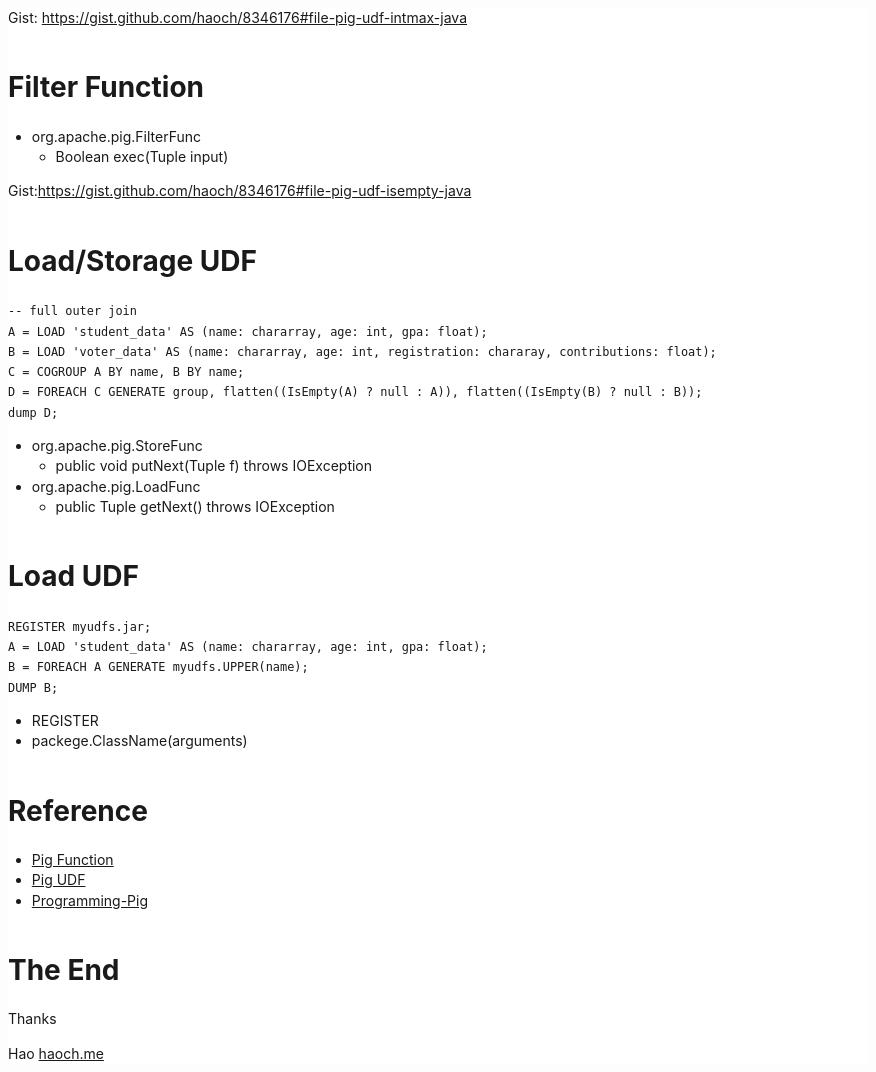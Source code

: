 Gist: <https://gist.github.com/haoch/8346176#file-pig-udf-intmax-java>

Filter Function
===============
* org.apache.pig.FilterFunc
	- Boolean exec(Tuple input)

Gist:<https://gist.github.com/haoch/8346176#file-pig-udf-isempty-java>

Load/Storage UDF
================

    -- full outer join
    A = LOAD 'student_data' AS (name: chararray, age: int, gpa: float);
    B = LOAD 'voter_data' AS (name: chararray, age: int, registration: chararay, contributions: float);
    C = COGROUP A BY name, B BY name;
    D = FOREACH C GENERATE group, flatten((IsEmpty(A) ? null : A)), flatten((IsEmpty(B) ? null : B));
    dump D;

* org.apache.pig.StoreFunc
	- public void putNext(Tuple f) throws IOException
* org.apache.pig.LoadFunc
	- public Tuple getNext() throws IOException

Load UDF
========

	REGISTER myudfs.jar;
	A = LOAD 'student_data' AS (name: chararray, age: int, gpa: float);
	B = FOREACH A GENERATE myudfs.UPPER(name);
	DUMP B;

* REGISTER <jar>
* packege.ClassName(arguments)

Reference
=========
* [Pig Function](http://pig.apache.org/docs/r0.9.1/func.html)
* [Pig UDF](http://pig.apache.org/docs/r0.9.1/udf.html)
* [Programming-Pig](http://www.amazon.fr/Programming-Pig-Alan-Gates/dp/1449302645/ref=sr_1_1?ie=UTF8&qid=1389288284&sr=8-1&keywords=pig+programming)

The End
=======
Thanks

Hao
[haoch.me](http://haoch.me)
